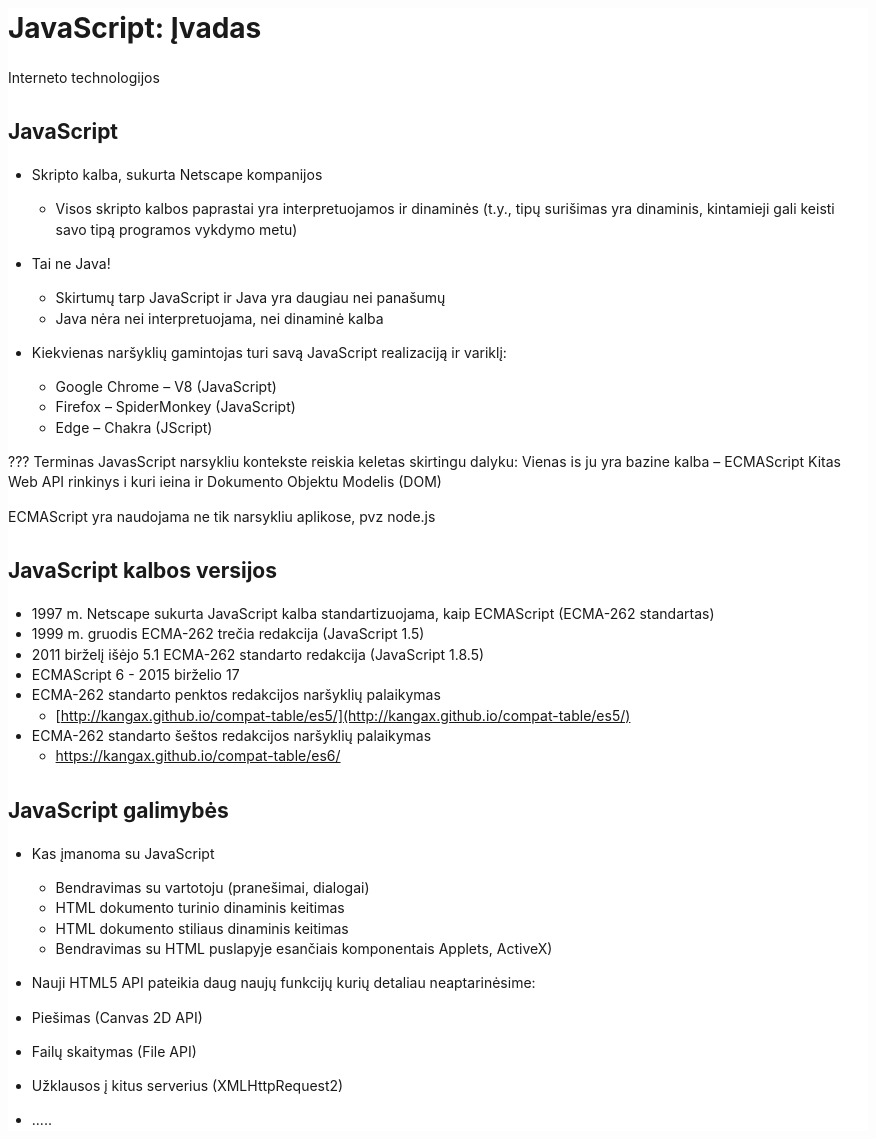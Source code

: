 # JavaScript: Įvadas

Interneto technologijos

## JavaScript

- Skripto kalba, sukurta Netscape kompanijos
    - Visos skripto kalbos paprastai yra interpretuojamos ir dinaminės (t.y., tipų surišimas yra dinaminis, kintamieji gali keisti savo tipą programos vykdymo metu)

- Tai ne Java!
    - Skirtumų tarp JavaScript ir Java yra daugiau nei panašumų
    - Java nėra nei interpretuojama, nei dinaminė kalba
- Kiekvienas naršyklių gamintojas turi savą JavaScript realizaciją ir variklį:
    - Google Chrome – V8 (JavaScript)
    - Firefox – SpiderMonkey (JavaScript)
    - Edge – Chakra (JScript)

???
Terminas JavasScript narsykliu kontekste reiskia keletas skirtingu dalyku:
Vienas is ju yra bazine kalba – ECMAScript
Kitas Web API rinkinys i kuri ieina ir Dokumento Objektu Modelis (DOM)

ECMAScript yra naudojama ne tik narsykliu aplikose, pvz node.js

## JavaScript kalbos versijos

- 1997 m. Netscape sukurta JavaScript kalba standartizuojama, kaip ECMAScript (ECMA-262 standartas)
- 1999 m. gruodis ECMA-262 trečia redakcija (JavaScript 1.5)
- 2011 birželį išėjo 5.1 ECMA-262 standarto redakcija (JavaScript 1.8.5)
- ECMAScript 6 - 2015 birželio 17
- ECMA-262 standarto penktos redakcijos naršyklių palaikymas
    - [http://kangax.github.io/compat-table/es5/](http://kangax.github.io/compat-table/es5/)
- ECMA-262 standarto šeštos redakcijos naršyklių palaikymas
    - https://kangax.github.io/compat-table/es6/


## JavaScript galimybės

- Kas įmanoma su JavaScript
    - Bendravimas su vartotoju (pranešimai, dialogai)
    - HTML dokumento turinio dinaminis keitimas
    - HTML dokumento stiliaus dinaminis keitimas
    - Bendravimas su HTML puslapyje esančiais komponentais Applets, ActiveX)

- Nauji HTML5 API pateikia daug naujų funkcijų kurių detaliau neaptarinėsime:

- Piešimas (Canvas 2D API)
- Failų skaitymas (File API)
- Užklausos į kitus serverius (XMLHttpRequest2)
- .....
